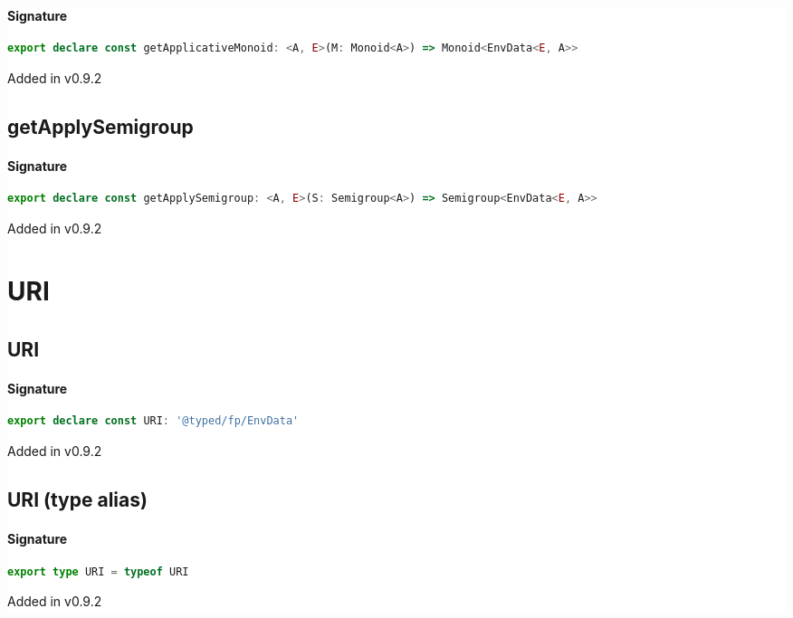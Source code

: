 **Signature**

```ts
export declare const getApplicativeMonoid: <A, E>(M: Monoid<A>) => Monoid<EnvData<E, A>>
```

Added in v0.9.2

## getApplySemigroup

**Signature**

```ts
export declare const getApplySemigroup: <A, E>(S: Semigroup<A>) => Semigroup<EnvData<E, A>>
```

Added in v0.9.2

# URI

## URI

**Signature**

```ts
export declare const URI: '@typed/fp/EnvData'
```

Added in v0.9.2

## URI (type alias)

**Signature**

```ts
export type URI = typeof URI
```

Added in v0.9.2
